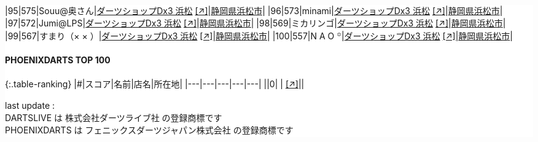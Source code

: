 |95|575|<span class="rank-name-dl">Souu@奥さん</span>|<a href="/darts/rank/shops/5b479306ac64f37928032249b44395af.html">ダーツショップDx3 浜松</a> <a href="https://search.dartslive.com/jp/shop/5b479306ac64f37928032249b44395af">[↗]</a>|<a href="/darts/rank/静岡県/浜松市">静岡県浜松市</a>|
|96|573|<span class="rank-name-dl">minami</span>|<a href="/darts/rank/shops/5b479306ac64f37928032249b44395af.html">ダーツショップDx3 浜松</a> <a href="https://search.dartslive.com/jp/shop/5b479306ac64f37928032249b44395af">[↗]</a>|<a href="/darts/rank/静岡県/浜松市">静岡県浜松市</a>|
|97|572|<span class="rank-name-dl">Jumi@LPS</span>|<a href="/darts/rank/shops/5b479306ac64f37928032249b44395af.html">ダーツショップDx3 浜松</a> <a href="https://search.dartslive.com/jp/shop/5b479306ac64f37928032249b44395af">[↗]</a>|<a href="/darts/rank/静岡県/浜松市">静岡県浜松市</a>|
|98|569|<span class="rank-name-dl">ミカリンゴ</span>|<a href="/darts/rank/shops/5b479306ac64f37928032249b44395af.html">ダーツショップDx3 浜松</a> <a href="https://search.dartslive.com/jp/shop/5b479306ac64f37928032249b44395af">[↗]</a>|<a href="/darts/rank/静岡県/浜松市">静岡県浜松市</a>|
|99|567|<span class="rank-name-dl">すまり（× × ）</span>|<a href="/darts/rank/shops/5b479306ac64f37928032249b44395af.html">ダーツショップDx3 浜松</a> <a href="https://search.dartslive.com/jp/shop/5b479306ac64f37928032249b44395af">[↗]</a>|<a href="/darts/rank/静岡県/浜松市">静岡県浜松市</a>|
|100|557|<span class="rank-name-dl">N A O ꙳</span>|<a href="/darts/rank/shops/5b479306ac64f37928032249b44395af.html">ダーツショップDx3 浜松</a> <a href="https://search.dartslive.com/jp/shop/5b479306ac64f37928032249b44395af">[↗]</a>|<a href="/darts/rank/静岡県/浜松市">静岡県浜松市</a>|


#### PHOENIXDARTS TOP 100



{:.table-ranking}
|#|スコア|名前|店名|所在地|
|---|---|---|---|---|
||0|<span class="rank-name-dl"> </span>|<a href="/darts/rank/shops/.html"></a> <a href="">[↗]</a>|<a href="/darts/rank//"></a>|


<div class="footer border-top border-gray-light mt-5 pt-3 text-right text-gray">
    last update : <span style="font-weight: italic" id="foot_last_modified"></span><br />
    DARTSLIVE は 株式会社ダーツライブ社 の登録商標です<br />
    PHOENIXDARTS は フェニックスダーツジャパン株式会社 の登録商標です<br />
</div>

<script src="https://cdnjs.cloudflare.com/ajax/libs/jquery.tablesorter/2.31.3/js/jquery.tablesorter.min.js" integrity="sha512-qzgd5cYSZcosqpzpn7zF2ZId8f/8CHmFKZ8j7mU4OUXTNRd5g+ZHBPsgKEwoqxCtdQvExE5LprwwPAgoicguNg==" crossorigin="anonymous" referrerpolicy="no-referrer"></script>
<link rel="stylesheet" href="https://cdnjs.cloudflare.com/ajax/libs/jquery.tablesorter/2.31.3/css/theme.default.min.css" integrity="sha512-wghhOJkjQX0Lh3NSWvNKeZ0ZpNn+SPVXX1Qyc9OCaogADktxrBiBdKGDoqVUOyhStvMBmJQ8ZdMHiR3wuEq8+w==" crossorigin="anonymous" referrerpolicy="no-referrer" />
<script>
$(function() {
    $(".table-ranking").tablesorter({sortList:[[0, 0]]});
    $("#foot_last_modified").text(formatDate(new Date(document.lastModified), 'yyyy-MM-dd HH:mm:ss'));
});
</script>

<script async src="https://platform.twitter.com/widgets.js" charset="utf-8"></script>